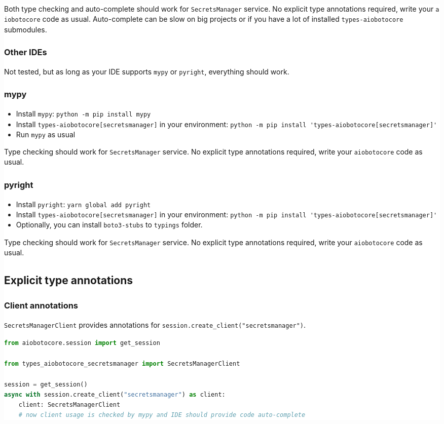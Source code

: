 Both type checking and auto-complete should work for `SecretsManager` service.
No explicit type annotations required, write your `aiobotocore` code as usual.
Auto-complete can be slow on big projects or if you have a lot of installed
`types-aiobotocore` submodules.

<a id="other-ides"></a>

### Other IDEs

Not tested, but as long as your IDE supports `mypy` or `pyright`, everything
should work.

<a id="mypy"></a>

### mypy

- Install `mypy`: `python -m pip install mypy`
- Install `types-aiobotocore[secretsmanager]` in your environment:
  `python -m pip install 'types-aiobotocore[secretsmanager]'`
- Run `mypy` as usual

Type checking should work for `SecretsManager` service. No explicit type
annotations required, write your `aiobotocore` code as usual.

<a id="pyright"></a>

### pyright

- Install `pyright`: `yarn global add pyright`
- Install `types-aiobotocore[secretsmanager]` in your environment:
  `python -m pip install 'types-aiobotocore[secretsmanager]'`
- Optionally, you can install `boto3-stubs` to `typings` folder.

Type checking should work for `SecretsManager` service. No explicit type
annotations required, write your `aiobotocore` code as usual.

<a id="explicit-type-annotations"></a>

## Explicit type annotations

<a id="client-annotations"></a>

### Client annotations

`SecretsManagerClient` provides annotations for
`session.create_client("secretsmanager")`.

```python
from aiobotocore.session import get_session

from types_aiobotocore_secretsmanager import SecretsManagerClient

session = get_session()
async with session.create_client("secretsmanager") as client:
    client: SecretsManagerClient
    # now client usage is checked by mypy and IDE should provide code auto-complete
```
